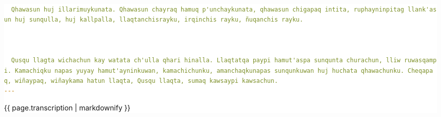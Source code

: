 ```yaml
  Qhawasun huj illarimuykunata. Qhawasun chayraq hamuq p'unchaykunata, qhawasun chigapaq intita, ruphayninpitag llank'asun huj sunqulla, huj kallpalla, llaqtanchisrayku, irqinchis rayku, ñuqanchis rayku.
  
  
  
  Qusqu llagta wichachun kay watata ch'ulla qhari hinalla. Llaqtatqa paypi hamut'aspa sunqunta churachun, lliw ruwasqampi. Kamachiqku napas yuyay hamut'ayninkuwan, kamachichunku, amanchaqkunapas sunqunkuwan huj huchata qhawachunku. Cheqapaq, wiñaypaq, wiñaykama hatun llaqta, Qusqu llaqta, sumaq kawsaypi kawsachun.
---
```


{{ page.transcription | markdownify }}

